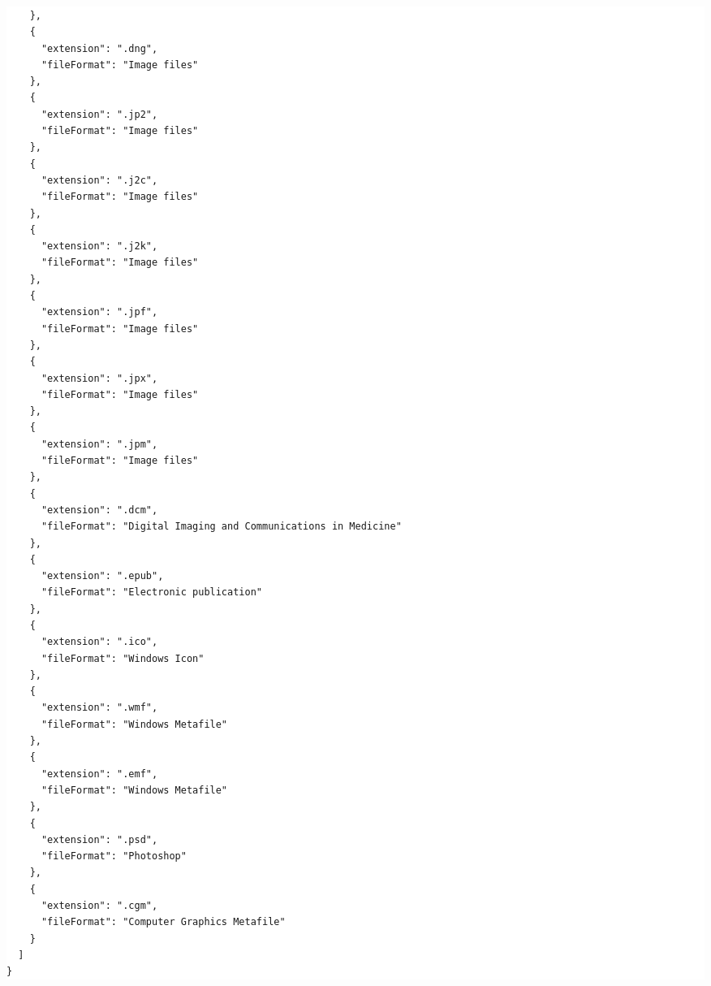 ```html 
    },
    {
      "extension": ".dng",
      "fileFormat": "Image files"
    },
    {
      "extension": ".jp2",
      "fileFormat": "Image files"
    },
    {
      "extension": ".j2c",
      "fileFormat": "Image files"
    },
    {
      "extension": ".j2k",
      "fileFormat": "Image files"
    },
    {
      "extension": ".jpf",
      "fileFormat": "Image files"
    },
    {
      "extension": ".jpx",
      "fileFormat": "Image files"
    },
    {
      "extension": ".jpm",
      "fileFormat": "Image files"
    },
    {
      "extension": ".dcm",
      "fileFormat": "Digital Imaging and Communications in Medicine"
    },
    {
      "extension": ".epub",
      "fileFormat": "Electronic publication"
    },
    {
      "extension": ".ico",
      "fileFormat": "Windows Icon"
    },
    {
      "extension": ".wmf",
      "fileFormat": "Windows Metafile"
    },
    {
      "extension": ".emf",
      "fileFormat": "Windows Metafile"
    },
    {
      "extension": ".psd",
      "fileFormat": "Photoshop"
    },
    {
      "extension": ".cgm",
      "fileFormat": "Computer Graphics Metafile"
    }
  ]
}


 ```
